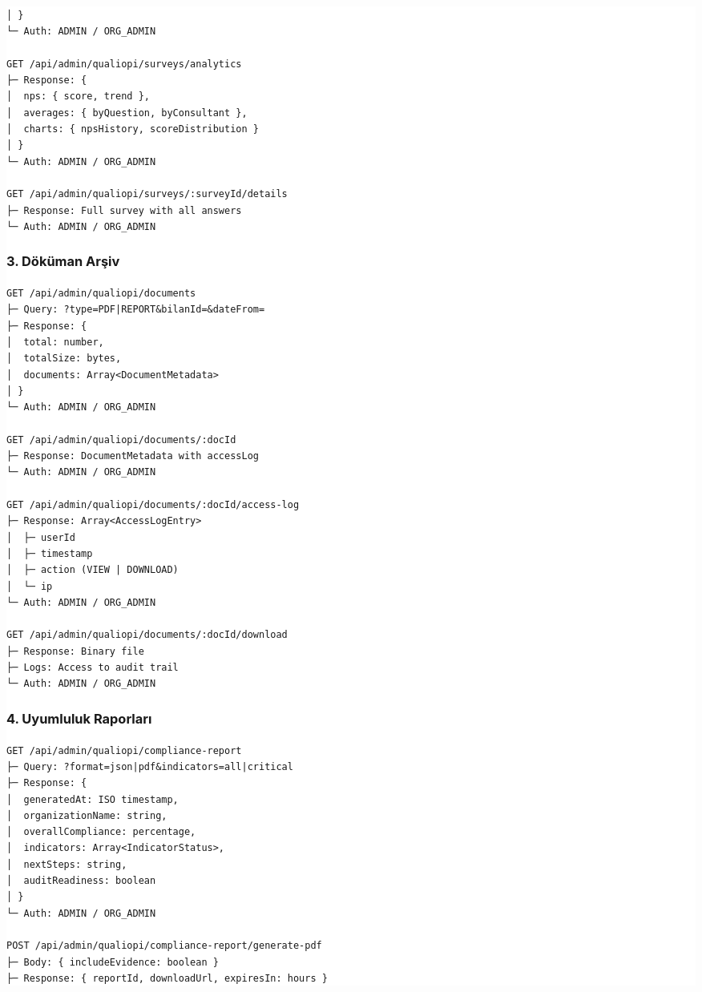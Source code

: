 ```
│ }
└─ Auth: ADMIN / ORG_ADMIN

GET /api/admin/qualiopi/surveys/analytics
├─ Response: {
│  nps: { score, trend },
│  averages: { byQuestion, byConsultant },
│  charts: { npsHistory, scoreDistribution }
│ }
└─ Auth: ADMIN / ORG_ADMIN

GET /api/admin/qualiopi/surveys/:surveyId/details
├─ Response: Full survey with all answers
└─ Auth: ADMIN / ORG_ADMIN
```

### 3. Döküman Arşiv

```
GET /api/admin/qualiopi/documents
├─ Query: ?type=PDF|REPORT&bilanId=&dateFrom=
├─ Response: {
│  total: number,
│  totalSize: bytes,
│  documents: Array<DocumentMetadata>
│ }
└─ Auth: ADMIN / ORG_ADMIN

GET /api/admin/qualiopi/documents/:docId
├─ Response: DocumentMetadata with accessLog
└─ Auth: ADMIN / ORG_ADMIN

GET /api/admin/qualiopi/documents/:docId/access-log
├─ Response: Array<AccessLogEntry>
│  ├─ userId
│  ├─ timestamp
│  ├─ action (VIEW | DOWNLOAD)
│  └─ ip
└─ Auth: ADMIN / ORG_ADMIN

GET /api/admin/qualiopi/documents/:docId/download
├─ Response: Binary file
├─ Logs: Access to audit trail
└─ Auth: ADMIN / ORG_ADMIN
```

### 4. Uyumluluk Raporları

```
GET /api/admin/qualiopi/compliance-report
├─ Query: ?format=json|pdf&indicators=all|critical
├─ Response: {
│  generatedAt: ISO timestamp,
│  organizationName: string,
│  overallCompliance: percentage,
│  indicators: Array<IndicatorStatus>,
│  nextSteps: string,
│  auditReadiness: boolean
│ }
└─ Auth: ADMIN / ORG_ADMIN

POST /api/admin/qualiopi/compliance-report/generate-pdf
├─ Body: { includeEvidence: boolean }
├─ Response: { reportId, downloadUrl, expiresIn: hours }
```